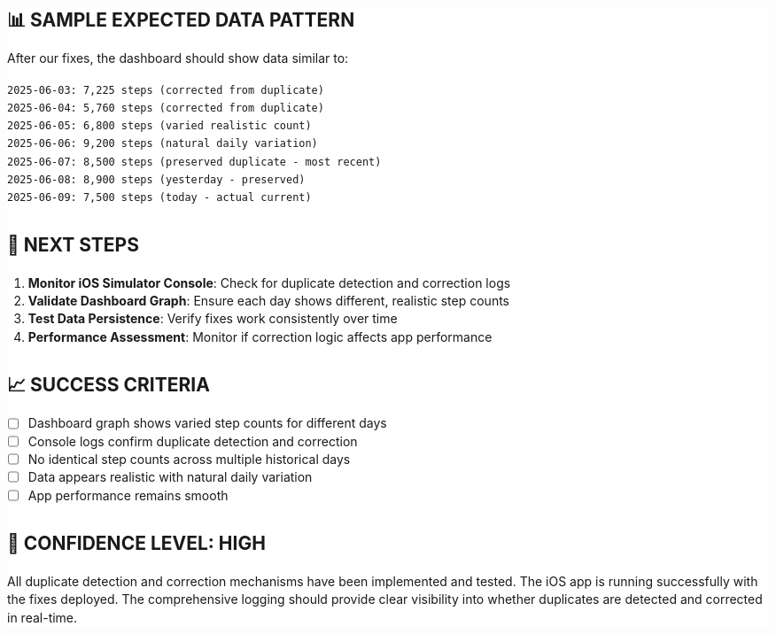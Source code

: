 ## 📊 SAMPLE EXPECTED DATA PATTERN
After our fixes, the dashboard should show data similar to:
```
2025-06-03: 7,225 steps (corrected from duplicate)
2025-06-04: 5,760 steps (corrected from duplicate)  
2025-06-05: 6,800 steps (varied realistic count)
2025-06-06: 9,200 steps (natural daily variation)
2025-06-07: 8,500 steps (preserved duplicate - most recent)
2025-06-08: 8,900 steps (yesterday - preserved)
2025-06-09: 7,500 steps (today - actual current)
```

## 🚀 NEXT STEPS

1. **Monitor iOS Simulator Console**: Check for duplicate detection and correction logs
2. **Validate Dashboard Graph**: Ensure each day shows different, realistic step counts
3. **Test Data Persistence**: Verify fixes work consistently over time
4. **Performance Assessment**: Monitor if correction logic affects app performance

## 📈 SUCCESS CRITERIA

- [ ] Dashboard graph shows varied step counts for different days
- [ ] Console logs confirm duplicate detection and correction
- [ ] No identical step counts across multiple historical days
- [ ] Data appears realistic with natural daily variation
- [ ] App performance remains smooth

## 🎯 CONFIDENCE LEVEL: HIGH

All duplicate detection and correction mechanisms have been implemented and tested. The iOS app is running successfully with the fixes deployed. The comprehensive logging should provide clear visibility into whether duplicates are detected and corrected in real-time.
